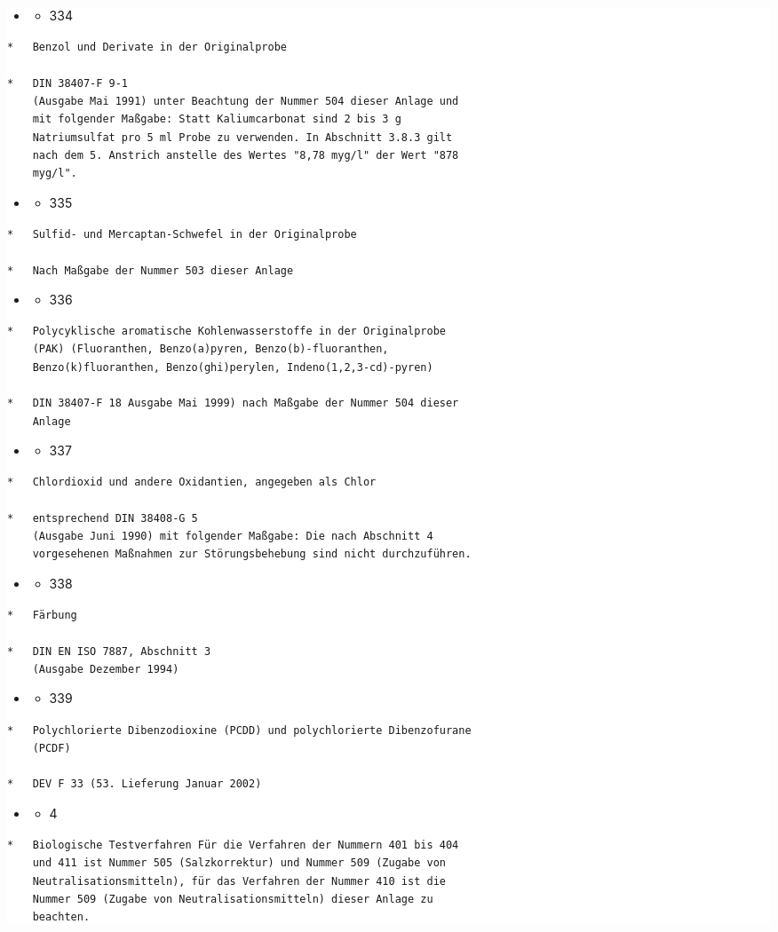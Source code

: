 
*    *   334

    *   Benzol und Derivate in der Originalprobe

    *   DIN 38407-F 9-1
        (Ausgabe Mai 1991) unter Beachtung der Nummer 504 dieser Anlage und
        mit folgender Maßgabe: Statt Kaliumcarbonat sind 2 bis 3 g
        Natriumsulfat pro 5 ml Probe zu verwenden. In Abschnitt 3.8.3 gilt
        nach dem 5. Anstrich anstelle des Wertes "8,78 myg/l" der Wert "878
        myg/l".


*    *   335

    *   Sulfid- und Mercaptan-Schwefel in der Originalprobe

    *   Nach Maßgabe der Nummer 503 dieser Anlage


*    *   336

    *   Polycyklische aromatische Kohlenwasserstoffe in der Originalprobe
        (PAK) (Fluoranthen, Benzo(a)pyren, Benzo(b)-fluoranthen,
        Benzo(k)fluoranthen, Benzo(ghi)perylen, Indeno(1,2,3-cd)-pyren)

    *   DIN 38407-F 18 Ausgabe Mai 1999) nach Maßgabe der Nummer 504 dieser
        Anlage


*    *   337

    *   Chlordioxid und andere Oxidantien, angegeben als Chlor

    *   entsprechend DIN 38408-G 5
        (Ausgabe Juni 1990) mit folgender Maßgabe: Die nach Abschnitt 4
        vorgesehenen Maßnahmen zur Störungsbehebung sind nicht durchzuführen.


*    *   338

    *   Färbung

    *   DIN EN ISO 7887, Abschnitt 3
        (Ausgabe Dezember 1994)


*    *   339

    *   Polychlorierte Dibenzodioxine (PCDD) und polychlorierte Dibenzofurane
        (PCDF)

    *   DEV F 33 (53. Lieferung Januar 2002)


*    *   4

    *   Biologische Testverfahren Für die Verfahren der Nummern 401 bis 404
        und 411 ist Nummer 505 (Salzkorrektur) und Nummer 509 (Zugabe von
        Neutralisationsmitteln), für das Verfahren der Nummer 410 ist die
        Nummer 509 (Zugabe von Neutralisationsmitteln) dieser Anlage zu
        beachten.
